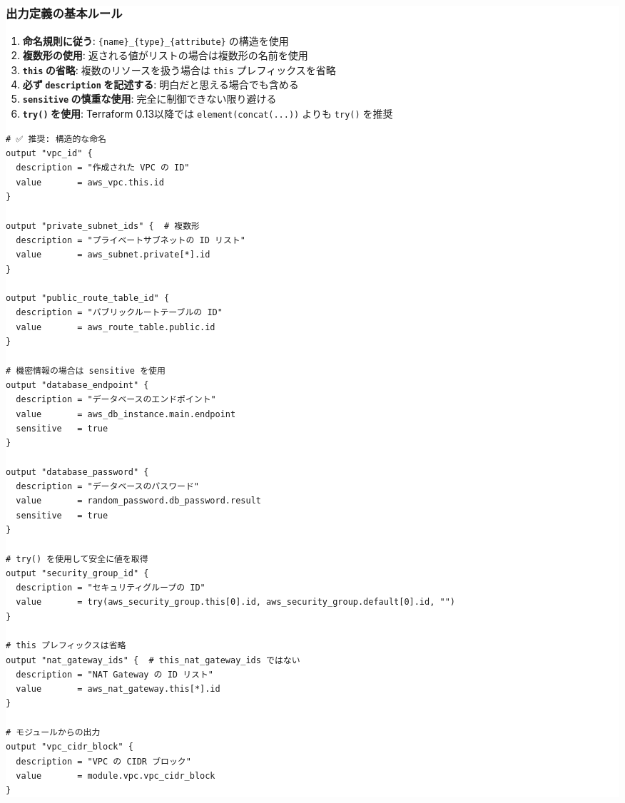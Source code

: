 ### 出力定義の基本ルール

1. **命名規則に従う**: `{name}_{type}_{attribute}` の構造を使用
2. **複数形の使用**: 返される値がリストの場合は複数形の名前を使用
3. **`this` の省略**: 複数のリソースを扱う場合は `this` プレフィックスを省略
4. **必ず `description` を記述する**: 明白だと思える場合でも含める
5. **`sensitive` の慎重な使用**: 完全に制御できない限り避ける
6. **`try()` を使用**: Terraform 0.13以降では `element(concat(...))` よりも `try()` を推奨

```hcl
# ✅ 推奨: 構造的な命名
output "vpc_id" {
  description = "作成された VPC の ID"
  value       = aws_vpc.this.id
}

output "private_subnet_ids" {  # 複数形
  description = "プライベートサブネットの ID リスト"
  value       = aws_subnet.private[*].id
}

output "public_route_table_id" {
  description = "パブリックルートテーブルの ID"
  value       = aws_route_table.public.id
}

# 機密情報の場合は sensitive を使用
output "database_endpoint" {
  description = "データベースのエンドポイント"
  value       = aws_db_instance.main.endpoint
  sensitive   = true
}

output "database_password" {
  description = "データベースのパスワード"
  value       = random_password.db_password.result
  sensitive   = true
}

# try() を使用して安全に値を取得
output "security_group_id" {
  description = "セキュリティグループの ID"
  value       = try(aws_security_group.this[0].id, aws_security_group.default[0].id, "")
}

# this プレフィックスは省略
output "nat_gateway_ids" {  # this_nat_gateway_ids ではない
  description = "NAT Gateway の ID リスト"
  value       = aws_nat_gateway.this[*].id
}

# モジュールからの出力
output "vpc_cidr_block" {
  description = "VPC の CIDR ブロック"
  value       = module.vpc.vpc_cidr_block
}
```
